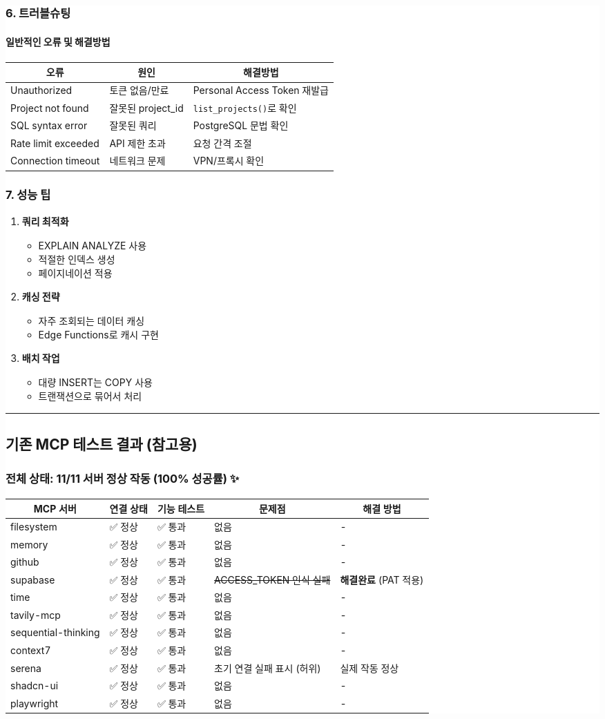 ### 6. 트러블슈팅

#### 일반적인 오류 및 해결방법

| 오류 | 원인 | 해결방법 |
|------|------|----------|
| Unauthorized | 토큰 없음/만료 | Personal Access Token 재발급 |
| Project not found | 잘못된 project_id | `list_projects()`로 확인 |
| SQL syntax error | 잘못된 쿼리 | PostgreSQL 문법 확인 |
| Rate limit exceeded | API 제한 초과 | 요청 간격 조절 |
| Connection timeout | 네트워크 문제 | VPN/프록시 확인 |

### 7. 성능 팁

1. **쿼리 최적화**
   - EXPLAIN ANALYZE 사용
   - 적절한 인덱스 생성
   - 페이지네이션 적용

2. **캐싱 전략**
   - 자주 조회되는 데이터 캐싱
   - Edge Functions로 캐시 구현

3. **배치 작업**
   - 대량 INSERT는 COPY 사용
   - 트랜잭션으로 묶어서 처리

---

## 기존 MCP 테스트 결과 (참고용)

### 전체 상태: 11/11 서버 정상 작동 (100% 성공률) ✨

| MCP 서버 | 연결 상태 | 기능 테스트 | 문제점 | 해결 방법 |
|----------|-----------|------------|--------|-----------|
| filesystem | ✅ 정상 | ✅ 통과 | 없음 | - |
| memory | ✅ 정상 | ✅ 통과 | 없음 | - |
| github | ✅ 정상 | ✅ 통과 | 없음 | - |
| supabase | ✅ 정상 | ✅ 통과 | ~~ACCESS_TOKEN 인식 실패~~ | **해결완료** (PAT 적용) |
| time | ✅ 정상 | ✅ 통과 | 없음 | - |
| tavily-mcp | ✅ 정상 | ✅ 통과 | 없음 | - |
| sequential-thinking | ✅ 정상 | ✅ 통과 | 없음 | - |
| context7 | ✅ 정상 | ✅ 통과 | 없음 | - |
| serena | ✅ 정상 | ✅ 통과 | 초기 연결 실패 표시 (허위) | 실제 작동 정상 |
| shadcn-ui | ✅ 정상 | ✅ 통과 | 없음 | - |
| playwright | ✅ 정상 | ✅ 통과 | 없음 | - |
